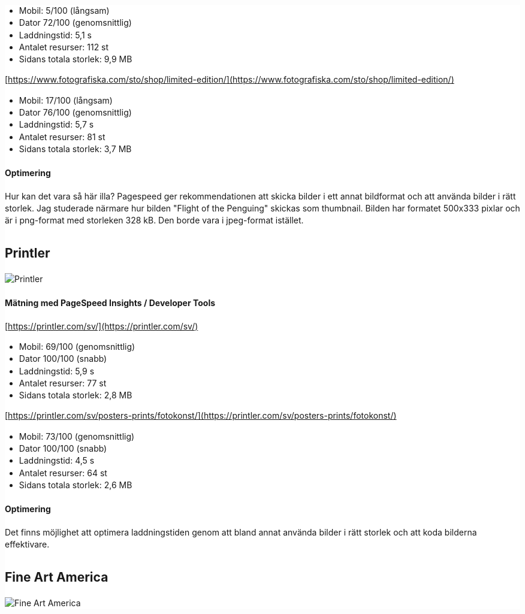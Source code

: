 * Mobil: 5/100 (långsam)
* Dator 72/100 (genomsnittlig)
* Laddningstid: 5,1 s
* Antalet resurser: 112 st
* Sidans totala storlek: 9,9 MB

[https://www.fotografiska.com/sto/shop/limited-edition/](https://www.fotografiska.com/sto/shop/limited-edition/)

* Mobil: 17/100 (långsam)
* Dator 76/100 (genomsnittlig)
* Laddningstid: 5,7 s
* Antalet resurser: 81 st
* Sidans totala storlek: 3,7 MB

#### Optimering ####

Hur kan det vara så här illa? Pagespeed ger rekommendationen att skicka bilder i ett annat bildformat och att använda bilder i rätt storlek. Jag studerade närmare hur bilden "Flight of the Penguing" skickas som thumbnail. Bilden har formatet 500x333 pixlar och är i png-format med storleken 328 kB. Den borde vara i jpeg-format istället.


Printler
-----------------------

![Printler](http://www.student.bth.se/~maoh17/dbwebb-kurser/design/me/redovisa/htdocs/img/printler.jpg "Printler")

#### Mätning med PageSpeed Insights / Developer Tools ####

[https://printler.com/sv/](https://printler.com/sv/)

* Mobil: 69/100 (genomsnittlig)
* Dator 100/100 (snabb)
* Laddningstid: 5,9 s
* Antalet resurser: 77 st
* Sidans totala storlek: 2,8 MB

[https://printler.com/sv/posters-prints/fotokonst/](https://printler.com/sv/posters-prints/fotokonst/)

* Mobil: 73/100 (genomsnittlig)
* Dator 100/100 (snabb)
* Laddningstid: 4,5 s
* Antalet resurser: 64 st
* Sidans totala storlek: 2,6 MB

#### Optimering ####

Det finns möjlighet att optimera laddningstiden genom att bland annat använda bilder i rätt storlek och att koda bilderna effektivare.


Fine Art America
-----------------------

![Fine Art America](http://www.student.bth.se/~maoh17/dbwebb-kurser/design/me/redovisa/htdocs/img/fineartamerica.jpg "Fine Art America")
